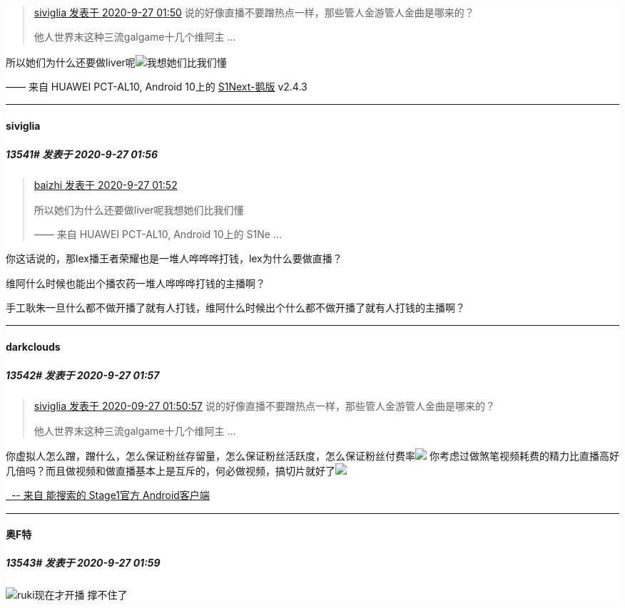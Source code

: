 
<blockquote><a href="httphttps://bbs.saraba1st.com/2b/forum.php?mod=redirect&amp;goto=findpost&amp;pid=48867743&amp;ptid=1956416" target="_blank">siviglia 发表于 2020-9-27 01:50</a>
说的好像直播不要蹭热点一样，那些管人金游管人金曲是哪来的？


他人世界末这种三流galgame十几个维阿主 ...</blockquote>
所以她们为什么还要做liver呢<img src="https://static.saraba1st.com/image/smiley/face2017/092.png" referrerpolicy="no-referrer">我想她们比我们懂

—— 来自 HUAWEI PCT-AL10, Android 10上的 [S1Next-鹅版](https://github.com/ykrank/S1-Next/releases) v2.4.3


*****

####  siviglia  
##### 13541#       发表于 2020-9-27 01:56


<blockquote><a href="httphttps://bbs.saraba1st.com/2b/forum.php?mod=redirect&amp;goto=findpost&amp;pid=48867750&amp;ptid=1956416" target="_blank">baizhi 发表于 2020-9-27 01:52</a>

所以她们为什么还要做liver呢我想她们比我们懂


—— 来自 HUAWEI PCT-AL10, Android 10上的 S1Ne ...</blockquote>
你这话说的，那lex播王者荣耀也是一堆人哗哗哗打钱，lex为什么要做直播？


维阿什么时候也能出个播农药一堆人哗哗哗打钱的主播啊？


手工耿朱一旦什么都不做开播了就有人打钱，维阿什么时候出个什么都不做开播了就有人打钱的主播啊？


*****

####  darkclouds  
##### 13542#       发表于 2020-9-27 01:57


<blockquote><a href="httphttps://bbs.saraba1st.com/2b/forum.php?mod=redirect&amp;goto=findpost&amp;pid=48867743&amp;ptid=1956416" target="_blank">siviglia 发表于 2020-09-27 01:50:57</a>
说的好像直播不要蹭热点一样，那些管人金游管人金曲是哪来的？


他人世界末这种三流galgame十几个维阿主 ...</blockquote>你虚拟人怎么蹭，蹭什么，怎么保证粉丝存留量，怎么保证粉丝活跃度，怎么保证粉丝付费率<img src="https://static.saraba1st.com/image/smiley/face2017/067.png" referrerpolicy="no-referrer">
你考虑过做煞笔视频耗费的精力比直播高好几倍吗？而且做视频和做直播基本上是互斥的，何必做视频，搞切片就好了<img src="https://static.saraba1st.com/image/smiley/face2017/067.png" referrerpolicy="no-referrer">

[  -- 来自 能搜索的 Stage1官方 Android客户端](https://www.coolapk.com/apk/140634)


*****

####  奥F特  
##### 13543#       发表于 2020-9-27 01:59


<img src="https://static.saraba1st.com/image/smiley/face2017/138.png" referrerpolicy="no-referrer">ruki现在才开播 撑不住了
